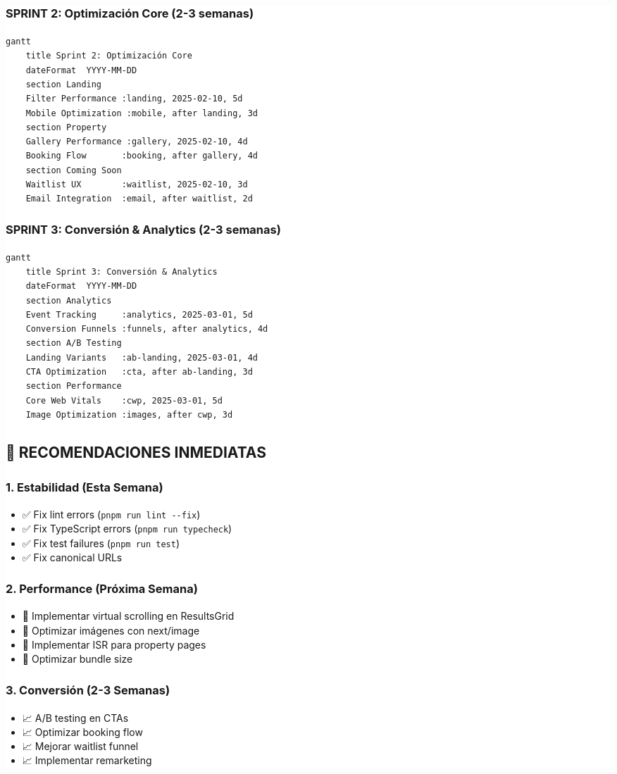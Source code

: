 ### **SPRINT 2: Optimización Core** (2-3 semanas)
```mermaid
gantt
    title Sprint 2: Optimización Core
    dateFormat  YYYY-MM-DD
    section Landing
    Filter Performance :landing, 2025-02-10, 5d
    Mobile Optimization :mobile, after landing, 3d
    section Property
    Gallery Performance :gallery, 2025-02-10, 4d
    Booking Flow       :booking, after gallery, 4d
    section Coming Soon
    Waitlist UX        :waitlist, 2025-02-10, 3d
    Email Integration  :email, after waitlist, 2d
```

### **SPRINT 3: Conversión & Analytics** (2-3 semanas)
```mermaid
gantt
    title Sprint 3: Conversión & Analytics
    dateFormat  YYYY-MM-DD
    section Analytics
    Event Tracking     :analytics, 2025-03-01, 5d
    Conversion Funnels :funnels, after analytics, 4d
    section A/B Testing
    Landing Variants   :ab-landing, 2025-03-01, 4d
    CTA Optimization   :cta, after ab-landing, 3d
    section Performance
    Core Web Vitals    :cwp, 2025-03-01, 5d
    Image Optimization :images, after cwp, 3d
```

## 🎯 **RECOMENDACIONES INMEDIATAS**

### **1. Estabilidad (Esta Semana)**
- ✅ Fix lint errors (`pnpm run lint --fix`)
- ✅ Fix TypeScript errors (`pnpm run typecheck`)
- ✅ Fix test failures (`pnpm run test`)
- ✅ Fix canonical URLs

### **2. Performance (Próxima Semana)**
- 🚀 Implementar virtual scrolling en ResultsGrid
- 🚀 Optimizar imágenes con next/image
- 🚀 Implementar ISR para property pages
- 🚀 Optimizar bundle size

### **3. Conversión (2-3 Semanas)**
- 📈 A/B testing en CTAs
- 📈 Optimizar booking flow
- 📈 Mejorar waitlist funnel
- 📈 Implementar remarketing
